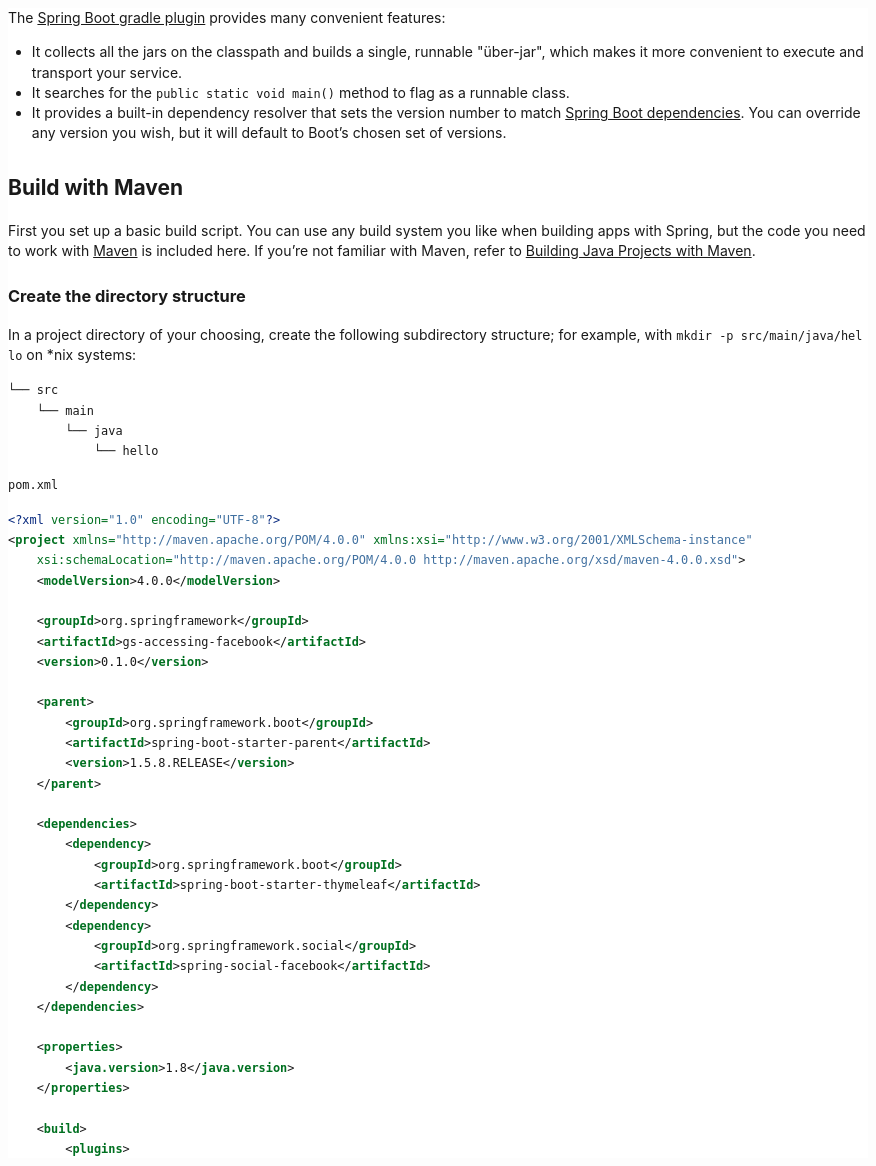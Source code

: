 The [Spring Boot gradle plugin](https://github.com/spring-projects/spring-boot/tree/master/spring-boot-tools/spring-boot-gradle-plugin) provides many convenient features:

- It collects all the jars on the classpath and builds a single, runnable "über-jar", which makes it more convenient to execute and transport your service.
- It searches for the `public static void main()` method to flag as a runnable class.
- It provides a built-in dependency resolver that sets the version number to match [Spring Boot dependencies](https://github.com/spring-projects/spring-boot/blob/master/spring-boot-dependencies/pom.xml). You can override any version you wish, but it will default to Boot’s chosen set of versions.

## Build with Maven

First you set up a basic build script. You can use any build system you like when building apps with Spring, but the code you need to work with [Maven](https://maven.apache.org/) is included here. If you’re not familiar with Maven, refer to [Building Java Projects with Maven](https://spring.io/guides/gs/maven).

### Create the directory structure

In a project directory of your choosing, create the following subdirectory structure; for example, with `mkdir -p src/main/java/hello` on *nix systems:

```java
└── src
    └── main
        └── java
            └── hello
```

`pom.xml`

```xml
<?xml version="1.0" encoding="UTF-8"?>
<project xmlns="http://maven.apache.org/POM/4.0.0" xmlns:xsi="http://www.w3.org/2001/XMLSchema-instance"
    xsi:schemaLocation="http://maven.apache.org/POM/4.0.0 http://maven.apache.org/xsd/maven-4.0.0.xsd">
    <modelVersion>4.0.0</modelVersion>

    <groupId>org.springframework</groupId>
    <artifactId>gs-accessing-facebook</artifactId>
    <version>0.1.0</version>

    <parent>
        <groupId>org.springframework.boot</groupId>
        <artifactId>spring-boot-starter-parent</artifactId>
        <version>1.5.8.RELEASE</version>
    </parent>

    <dependencies>
        <dependency>
            <groupId>org.springframework.boot</groupId>
            <artifactId>spring-boot-starter-thymeleaf</artifactId>
        </dependency>
        <dependency>
            <groupId>org.springframework.social</groupId>
            <artifactId>spring-social-facebook</artifactId>
        </dependency>
    </dependencies>

    <properties>
        <java.version>1.8</java.version>
    </properties>

    <build>
        <plugins>
```